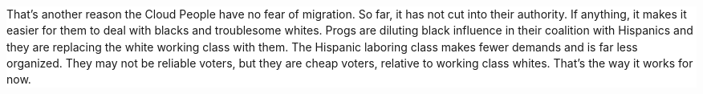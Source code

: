That’s another reason the Cloud People have no fear of migration. So
far, it has not cut into their authority. If anything, it makes it
easier for them to deal with blacks and troublesome whites. Progs are
diluting black influence in their coalition with Hispanics and they are
replacing the white working class with them. The Hispanic laboring class
makes fewer demands and is far less organized. They may not be reliable
voters, but they are cheap voters, relative to working class whites.
That’s the way it works for now.
